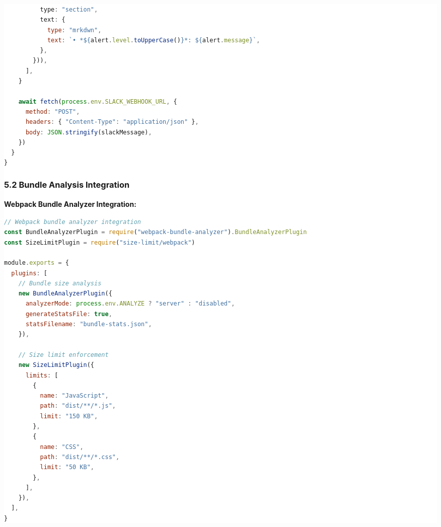 ```javascript
          type: "section",
          text: {
            type: "mrkdwn",
            text: `• *${alert.level.toUpperCase()}*: ${alert.message}`,
          },
        })),
      ],
    }

    await fetch(process.env.SLACK_WEBHOOK_URL, {
      method: "POST",
      headers: { "Content-Type": "application/json" },
      body: JSON.stringify(slackMessage),
    })
  }
}
```

### 5.2 Bundle Analysis Integration

**Webpack Bundle Analyzer Integration:**

```javascript
// Webpack bundle analyzer integration
const BundleAnalyzerPlugin = require("webpack-bundle-analyzer").BundleAnalyzerPlugin
const SizeLimitPlugin = require("size-limit/webpack")

module.exports = {
  plugins: [
    // Bundle size analysis
    new BundleAnalyzerPlugin({
      analyzerMode: process.env.ANALYZE ? "server" : "disabled",
      generateStatsFile: true,
      statsFilename: "bundle-stats.json",
    }),

    // Size limit enforcement
    new SizeLimitPlugin({
      limits: [
        {
          name: "JavaScript",
          path: "dist/**/*.js",
          limit: "150 KB",
        },
        {
          name: "CSS",
          path: "dist/**/*.css",
          limit: "50 KB",
        },
      ],
    }),
  ],
}
```
